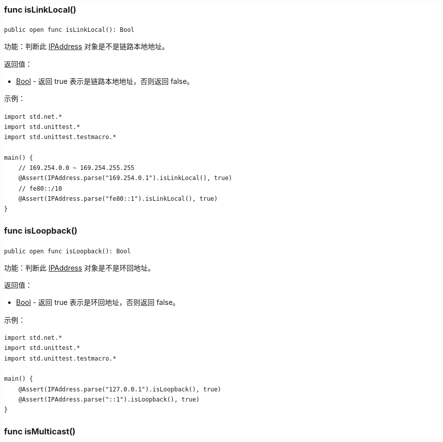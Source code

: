 ### func isLinkLocal()

```cangjie
public open func isLinkLocal(): Bool
```

功能：判断此 [IPAddress](net_package_classes.md#class-ipaddress) 对象是不是链路本地地址。

返回值：

- [Bool](../../../std/core/core_package_api/core_package_intrinsics.md#bool) - 返回 true 表示是链路本地地址，否则返回 false。

示例：


```cangjie
import std.net.*
import std.unittest.*
import std.unittest.testmacro.*

main() {
    // 169.254.0.0 ~ 169.254.255.255
    @Assert(IPAddress.parse("169.254.0.1").isLinkLocal(), true)
    // fe80::/10
    @Assert(IPAddress.parse("fe80::1").isLinkLocal(), true)
}
```

### func isLoopback()

```cangjie
public open func isLoopback(): Bool
```

功能：判断此 [IPAddress](net_package_classes.md#class-ipaddress) 对象是不是环回地址。

返回值：

- [Bool](../../../std/core/core_package_api/core_package_intrinsics.md#bool) - 返回 true 表示是环回地址，否则返回 false。

示例：


```cangjie
import std.net.*
import std.unittest.*
import std.unittest.testmacro.*

main() {
    @Assert(IPAddress.parse("127.0.0.1").isLoopback(), true)
    @Assert(IPAddress.parse("::1").isLoopback(), true)
}
```

### func isMulticast()

